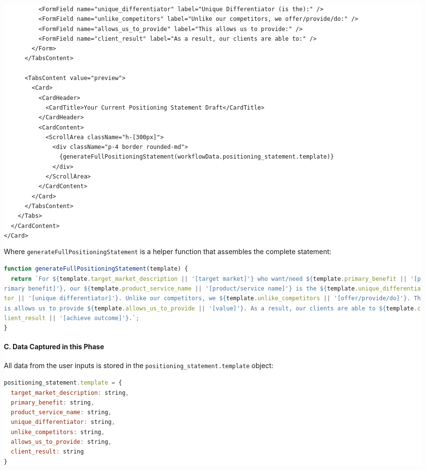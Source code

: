 ```tsx
          <FormField name="unique_differentiator" label="Unique Differentiator (is the):" />
          <FormField name="unlike_competitors" label="Unlike our competitors, we offer/provide/do:" />
          <FormField name="allows_us_to_provide" label="This allows us to provide:" />
          <FormField name="client_result" label="As a result, our clients are able to:" />
        </Form>
      </TabsContent>
      
      <TabsContent value="preview">
        <Card>
          <CardHeader>
            <CardTitle>Your Current Positioning Statement Draft</CardTitle>
          </CardHeader>
          <CardContent>
            <ScrollArea className="h-[300px]">
              <div className="p-4 border rounded-md">
                {generateFullPositioningStatement(workflowData.positioning_statement.template)}
              </div>
            </ScrollArea>
          </CardContent>
        </Card>
      </TabsContent>
    </Tabs>
  </CardContent>
</Card>
```

Where `generateFullPositioningStatement` is a helper function that assembles the complete statement:

```typescript
function generateFullPositioningStatement(template) {
  return `For ${template.target_market_description || '[target market]'} who want/need ${template.primary_benefit || '[primary benefit]'}, our ${template.product_service_name || '[product/service name]'} is the ${template.unique_differentiator || '[unique differentiator]'}. Unlike our competitors, we ${template.unlike_competitors || '[offer/provide/do]'}. This allows us to provide ${template.allows_us_to_provide || '[value]'}. As a result, our clients are able to ${template.client_result || '[achieve outcome]'}.`;
}
```

#### C. Data Captured in this Phase

All data from the user inputs is stored in the `positioning_statement.template` object:

```javascript
positioning_statement.template = {
  target_market_description: string,
  primary_benefit: string,
  product_service_name: string,
  unique_differentiator: string,
  unlike_competitors: string,
  allows_us_to_provide: string,
  client_result: string
}
```
